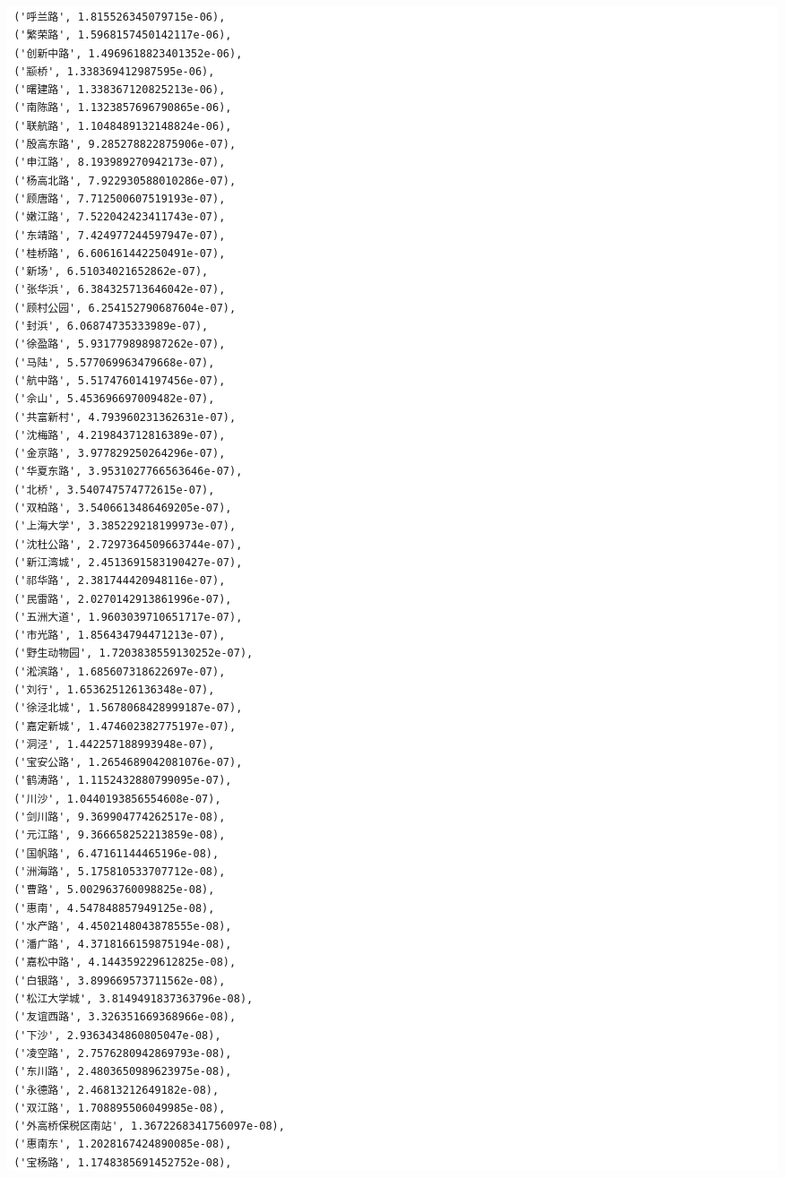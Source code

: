      ('呼兰路', 1.815526345079715e-06),
     ('繁荣路', 1.5968157450142117e-06),
     ('创新中路', 1.4969618823401352e-06),
     ('颛桥', 1.338369412987595e-06),
     ('曙建路', 1.338367120825213e-06),
     ('南陈路', 1.1323857696790865e-06),
     ('联航路', 1.1048489132148824e-06),
     ('殷高东路', 9.285278822875906e-07),
     ('申江路', 8.193989270942173e-07),
     ('杨高北路', 7.922930588010286e-07),
     ('顾唐路', 7.712500607519193e-07),
     ('嫩江路', 7.522042423411743e-07),
     ('东靖路', 7.424977244597947e-07),
     ('桂桥路', 6.606161442250491e-07),
     ('新场', 6.51034021652862e-07),
     ('张华浜', 6.384325713646042e-07),
     ('顾村公园', 6.254152790687604e-07),
     ('封浜', 6.06874735333989e-07),
     ('徐盈路', 5.931779898987262e-07),
     ('马陆', 5.577069963479668e-07),
     ('航中路', 5.517476014197456e-07),
     ('佘山', 5.453696697009482e-07),
     ('共富新村', 4.793960231362631e-07),
     ('沈梅路', 4.219843712816389e-07),
     ('金京路', 3.977829250264296e-07),
     ('华夏东路', 3.9531027766563646e-07),
     ('北桥', 3.540747574772615e-07),
     ('双柏路', 3.5406613486469205e-07),
     ('上海大学', 3.385229218199973e-07),
     ('沈杜公路', 2.7297364509663744e-07),
     ('新江湾城', 2.4513691583190427e-07),
     ('祁华路', 2.381744420948116e-07),
     ('民雷路', 2.0270142913861996e-07),
     ('五洲大道', 1.9603039710651717e-07),
     ('市光路', 1.856434794471213e-07),
     ('野生动物园', 1.7203838559130252e-07),
     ('淞滨路', 1.685607318622697e-07),
     ('刘行', 1.653625126136348e-07),
     ('徐泾北城', 1.5678068428999187e-07),
     ('嘉定新城', 1.474602382775197e-07),
     ('洞泾', 1.442257188993948e-07),
     ('宝安公路', 1.2654689042081076e-07),
     ('鹤涛路', 1.1152432880799095e-07),
     ('川沙', 1.0440193856554608e-07),
     ('剑川路', 9.369904774262517e-08),
     ('元江路', 9.366658252213859e-08),
     ('国帆路', 6.47161144465196e-08),
     ('洲海路', 5.175810533707712e-08),
     ('曹路', 5.002963760098825e-08),
     ('惠南', 4.547848857949125e-08),
     ('水产路', 4.4502148043878555e-08),
     ('潘广路', 4.3718166159875194e-08),
     ('嘉松中路', 4.144359229612825e-08),
     ('白银路', 3.899669573711562e-08),
     ('松江大学城', 3.8149491837363796e-08),
     ('友谊西路', 3.326351669368966e-08),
     ('下沙', 2.9363434860805047e-08),
     ('凌空路', 2.7576280942869793e-08),
     ('东川路', 2.4803650989623975e-08),
     ('永德路', 2.46813212649182e-08),
     ('双江路', 1.708895506049985e-08),
     ('外高桥保税区南站', 1.3672268341756097e-08),
     ('惠南东', 1.2028167424890085e-08),
     ('宝杨路', 1.1748385691452752e-08),
